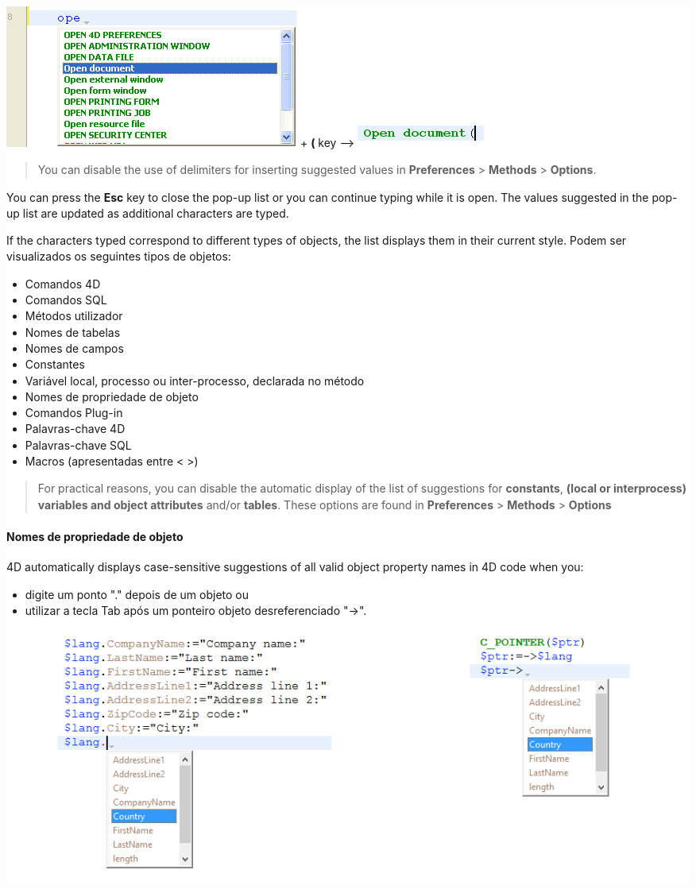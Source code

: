 ![](../assets/en/code-editor/autocomplete-delimiter.png)  +  **(** key --> ![](../assets/en/code-editor/autocomplete-delimiter-2.png)

> You can disable the use of delimiters for inserting suggested values in **Preferences** > **Methods** > **Options**.

You can press the **Esc** key to close the pop-up list or you can continue typing while it is open. The values suggested in the pop-up list are updated as additional characters are typed.

If the characters typed correspond to different types of objects, the list displays them in their current style. Podem ser visualizados os seguintes tipos de objetos:

- Comandos 4D
- Comandos SQL
- Métodos utilizador
- Nomes de tabelas
- Nomes de campos
- Constantes
- Variável local, processo ou inter-processo, declarada no método
- Nomes de propriedade de objeto
- Comandos Plug-in
- Palavras-chave 4D
- Palavras-chave SQL
- Macros (apresentadas entre < >)

> For practical reasons, you can disable the automatic display of the list of suggestions for **constants**, **(local or interprocess) variables and object attributes** and/or **tables**. These options are found in **Preferences** > **Methods** > **Options**

#### Nomes de propriedade de objeto

4D automatically displays case-sensitive suggestions of all valid object property names in 4D code when you:

- digite um ponto "." depois de um objeto ou
- utilizar a tecla Tab após um ponteiro objeto desreferenciado "->".

![](../assets/en/code-editor/autocomplete-object-attributes.png)
